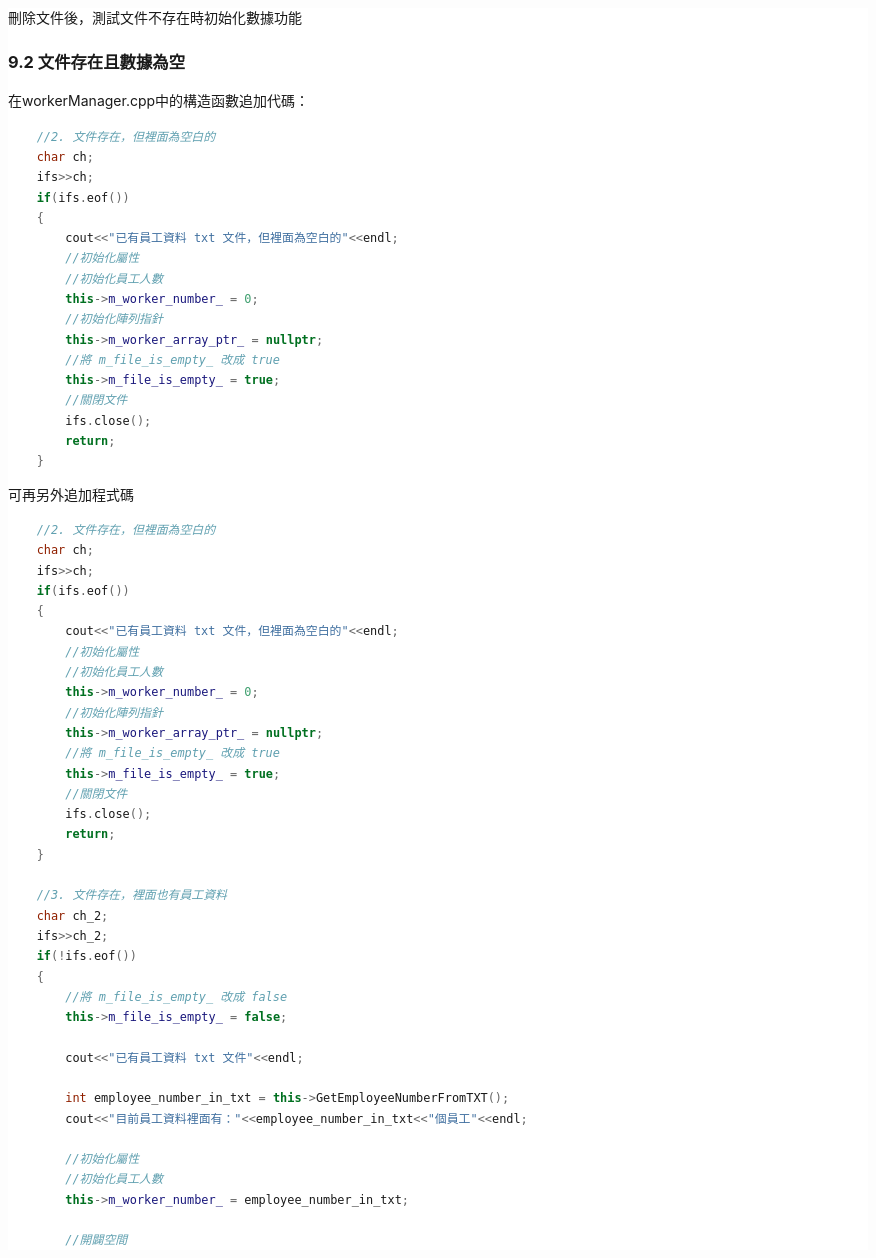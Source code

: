
刪除文件後，測試文件不存在時初始化數據功能



### 9.2 文件存在且數據為空

在workerManager.cpp中的構造函數追加代碼：

```C++
	//2. 文件存在，但裡面為空白的
	char ch;
	ifs>>ch;
	if(ifs.eof())
	{
		cout<<"已有員工資料 txt 文件，但裡面為空白的"<<endl;
		//初始化屬性
		//初始化員工人數
		this->m_worker_number_ = 0;
		//初始化陣列指針
		this->m_worker_array_ptr_ = nullptr;
		//將 m_file_is_empty_ 改成 true
		this->m_file_is_empty_ = true;
		//關閉文件
		ifs.close();
		return;
	}
```

可再另外追加程式碼
```c++
	//2. 文件存在，但裡面為空白的
	char ch;
	ifs>>ch;
	if(ifs.eof())
	{
		cout<<"已有員工資料 txt 文件，但裡面為空白的"<<endl;
		//初始化屬性
		//初始化員工人數
		this->m_worker_number_ = 0;
		//初始化陣列指針
		this->m_worker_array_ptr_ = nullptr;
		//將 m_file_is_empty_ 改成 true
		this->m_file_is_empty_ = true;
		//關閉文件
		ifs.close();
		return;
	}

	//3. 文件存在，裡面也有員工資料
	char ch_2;
	ifs>>ch_2;
	if(!ifs.eof())
	{
		//將 m_file_is_empty_ 改成 false
		this->m_file_is_empty_ = false;

		cout<<"已有員工資料 txt 文件"<<endl;

		int employee_number_in_txt = this->GetEmployeeNumberFromTXT();
		cout<<"目前員工資料裡面有："<<employee_number_in_txt<<"個員工"<<endl;

		//初始化屬性
		//初始化員工人數
		this->m_worker_number_ = employee_number_in_txt;

		//開闢空間
```